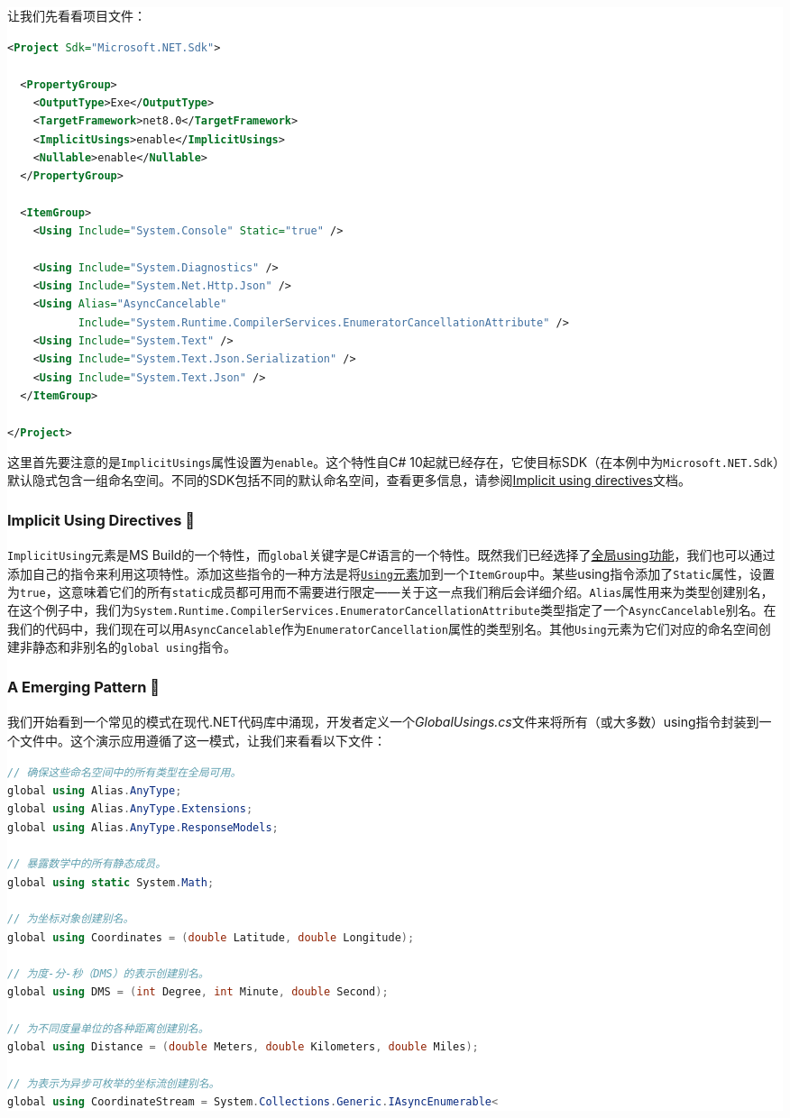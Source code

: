 让我们先看看项目文件：

```xml
<Project Sdk="Microsoft.NET.Sdk">

  <PropertyGroup>
    <OutputType>Exe</OutputType>
    <TargetFramework>net8.0</TargetFramework>
    <ImplicitUsings>enable</ImplicitUsings>
    <Nullable>enable</Nullable>
  </PropertyGroup>

  <ItemGroup>
    <Using Include="System.Console" Static="true" />

    <Using Include="System.Diagnostics" />
    <Using Include="System.Net.Http.Json" />
    <Using Alias="AsyncCancelable"
           Include="System.Runtime.CompilerServices.EnumeratorCancellationAttribute" />
    <Using Include="System.Text" />
    <Using Include="System.Text.Json.Serialization" />
    <Using Include="System.Text.Json" />
  </ItemGroup>

</Project>
```

这里首先要注意的是`ImplicitUsings`属性设置为`enable`。这个特性自C# 10起就已经存在，它使目标SDK（在本例中为`Microsoft.NET.Sdk`）默认隐式包含一组命名空间。不同的SDK包括不同的默认命名空间，查看更多信息，请参阅[Implicit using directives](https://learn.microsoft.com/dotnet/core/project-sdk/overview#implicit-using-directives)文档。

### Implicit Using Directives 📜

`ImplicitUsing`元素是MS Build的一个特性，而`global`关键字是C#语言的一个特性。既然我们已经选择了[全局using功能](https://learn.microsoft.com/dotnet/csharp/language-reference/keywords/using-directive#global-modifier)，我们也可以通过添加自己的指令来利用这项特性。添加这些指令的一种方法是将[`Using`元素](https://learn.microsoft.com/dotnet/core/project-sdk/msbuild-props#using)加到一个`ItemGroup`中。某些using指令添加了`Static`属性，设置为`true`，这意味着它们的所有`static`成员都可用而不需要进行限定——关于这一点我们稍后会详细介绍。`Alias`属性用来为类型创建别名，在这个例子中，我们为`System.Runtime.CompilerServices.EnumeratorCancellationAttribute`类型指定了一个`AsyncCancelable`别名。在我们的代码中，我们现在可以用`AsyncCancelable`作为`EnumeratorCancellation`属性的类型别名。其他`Using`元素为它们对应的命名空间创建非静态和非别名的`global using`指令。

### A Emerging Pattern 🧩

我们开始看到一个常见的模式在现代.NET代码库中涌现，开发者定义一个*GlobalUsings.cs*文件来将所有（或大多数）using指令封装到一个文件中。这个演示应用遵循了这一模式，让我们来看看以下文件：

```csharp
// 确保这些命名空间中的所有类型在全局可用。
global using Alias.AnyType;
global using Alias.AnyType.Extensions;
global using Alias.AnyType.ResponseModels;

// 暴露数学中的所有静态成员。
global using static System.Math;

// 为坐标对象创建别名。
global using Coordinates = (double Latitude, double Longitude);

// 为度-分-秒（DMS）的表示创建别名。
global using DMS = (int Degree, int Minute, double Second);

// 为不同度量单位的各种距离创建别名。
global using Distance = (double Meters, double Kilometers, double Miles);

// 为表示为异步可枚举的坐标流创建别名。
global using CoordinateStream = System.Collections.Generic.IAsyncEnumerable<
```